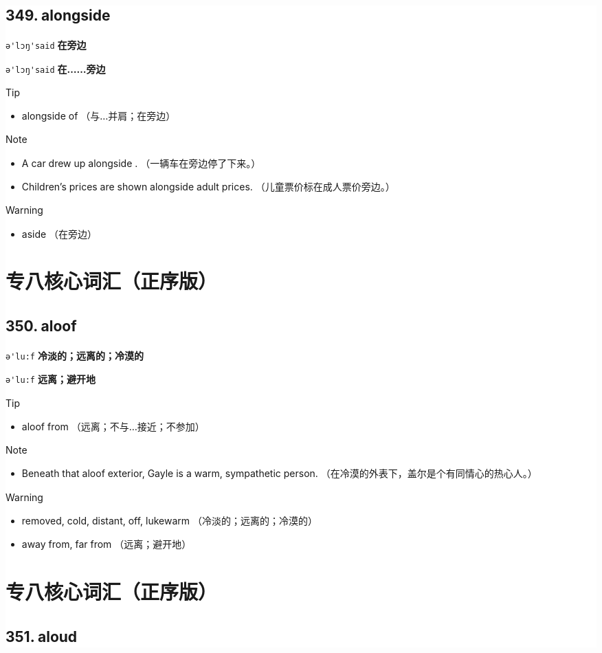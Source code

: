 ## 349. alongside

`ə'lɔŋ'said`  **在旁边**

`ə'lɔŋ'said`  **在……旁边**

> [!TIP]
>
> - alongside of （与…并肩；在旁边）
>

> [!NOTE]
>
> - A car drew up alongside . （一辆车在旁边停了下来。）
>
> - Children’s prices are shown alongside adult prices. （儿童票价标在成人票价旁边。）
>

> [!WARNING]
>
> - aside （在旁边）
>

# 专八核心词汇（正序版）

## 350. aloof

`ə'lu:f`  **冷淡的；远离的；冷漠的**

`ə'lu:f`  **远离；避开地**

> [!TIP]
>
> - aloof from （远离；不与…接近；不参加）
>

> [!NOTE]
>
> - Beneath that aloof exterior, Gayle is a warm, sympathetic person. （在冷漠的外表下，盖尔是个有同情心的热心人。）
>

> [!WARNING]
>
> - removed, cold, distant, off, lukewarm （冷淡的；远离的；冷漠的）
>
> - away from, far from （远离；避开地）
>

# 专八核心词汇（正序版）

## 351. aloud
